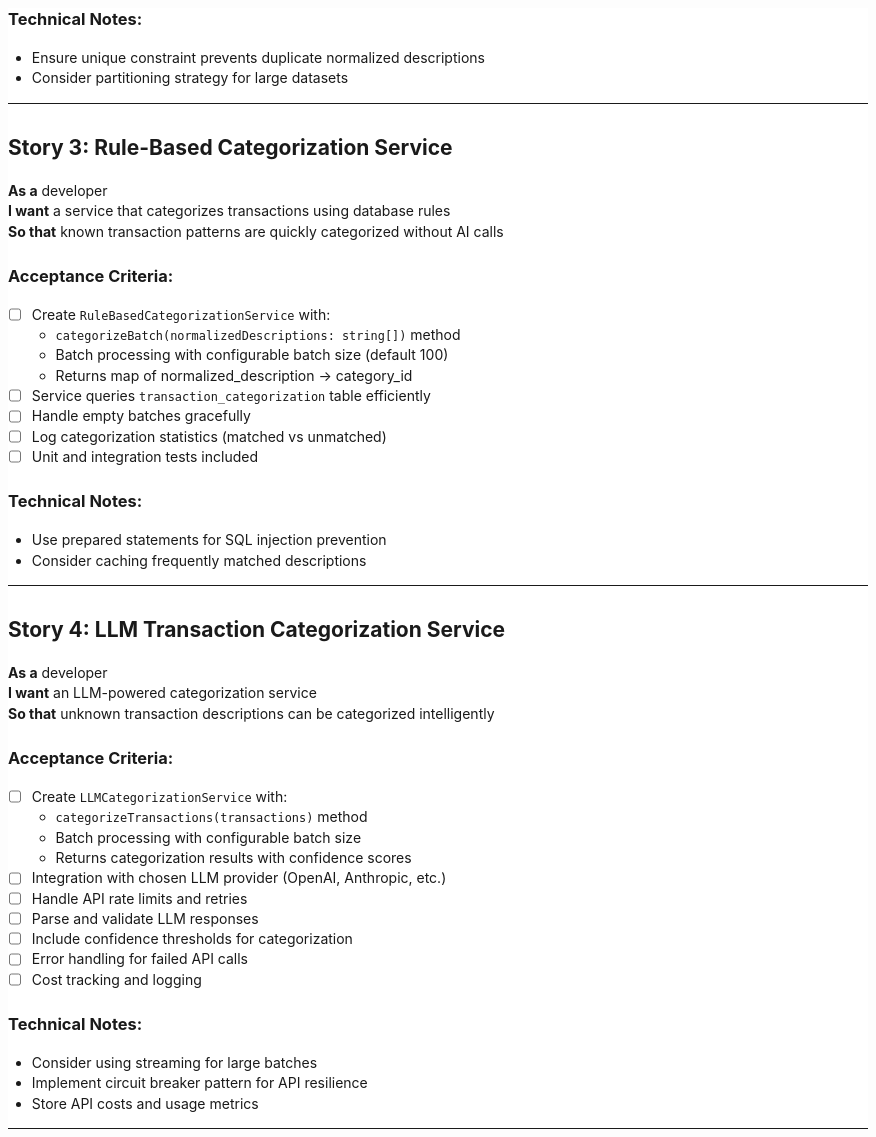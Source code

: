 ### Technical Notes:
- Ensure unique constraint prevents duplicate normalized descriptions
- Consider partitioning strategy for large datasets

---

## Story 3: Rule-Based Categorization Service

**As a** developer  
**I want** a service that categorizes transactions using database rules  
**So that** known transaction patterns are quickly categorized without AI calls

### Acceptance Criteria:
- [ ] Create `RuleBasedCategorizationService` with:
  - `categorizeBatch(normalizedDescriptions: string[])` method
  - Batch processing with configurable batch size (default 100)
  - Returns map of normalized_description → category_id
- [ ] Service queries `transaction_categorization` table efficiently
- [ ] Handle empty batches gracefully
- [ ] Log categorization statistics (matched vs unmatched)
- [ ] Unit and integration tests included

### Technical Notes:
- Use prepared statements for SQL injection prevention
- Consider caching frequently matched descriptions

---

## Story 4: LLM Transaction Categorization Service

**As a** developer  
**I want** an LLM-powered categorization service  
**So that** unknown transaction descriptions can be categorized intelligently

### Acceptance Criteria:
- [ ] Create `LLMCategorizationService` with:
  - `categorizeTransactions(transactions)` method
  - Batch processing with configurable batch size
  - Returns categorization results with confidence scores
- [ ] Integration with chosen LLM provider (OpenAI, Anthropic, etc.)
- [ ] Handle API rate limits and retries
- [ ] Parse and validate LLM responses
- [ ] Include confidence thresholds for categorization
- [ ] Error handling for failed API calls
- [ ] Cost tracking and logging

### Technical Notes:
- Consider using streaming for large batches
- Implement circuit breaker pattern for API resilience
- Store API costs and usage metrics

---
